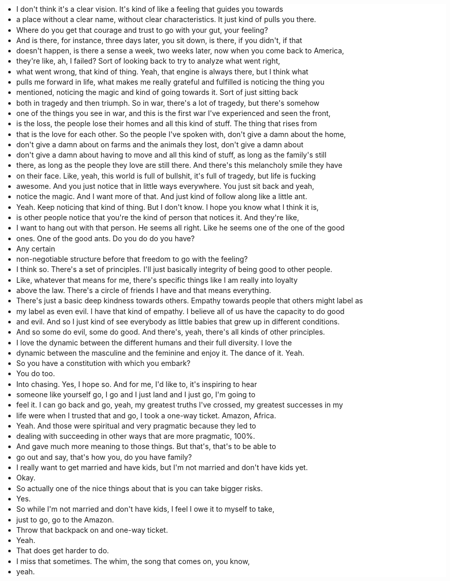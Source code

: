*  I don't think it's a clear vision. It's kind of like a feeling that guides you towards
*  a place without a clear name, without clear characteristics. It just kind of pulls you there.
*  Where do you get that courage and trust to go with your gut, your feeling?
*  And is there, for instance, three days later, you sit down, is there, if you didn't, if that
*  doesn't happen, is there a sense a week, two weeks later, now when you come back to America,
*  they're like, ah, I failed? Sort of looking back to try to analyze what went right,
*  what went wrong, that kind of thing. Yeah, that engine is always there, but I think what
*  pulls me forward in life, what makes me really grateful and fulfilled is noticing the thing you
*  mentioned, noticing the magic and kind of going towards it. Sort of just sitting back
*  both in tragedy and then triumph. So in war, there's a lot of tragedy, but there's somehow
*  one of the things you see in war, and this is the first war I've experienced and seen the front,
*  is the loss, the people lose their homes and all this kind of stuff. The thing that rises from
*  that is the love for each other. So the people I've spoken with, don't give a damn about the home,
*  don't give a damn about on farms and the animals they lost, don't give a damn about
*  don't give a damn about having to move and all this kind of stuff, as long as the family's still
*  there, as long as the people they love are still there. And there's this melancholy smile they have
*  on their face. Like, yeah, this world is full of bullshit, it's full of tragedy, but life is fucking
*  awesome. And you just notice that in little ways everywhere. You just sit back and yeah,
*  notice the magic. And I want more of that. And just kind of follow along like a little ant.
*  Yeah. Keep noticing that kind of thing. But I don't know. I hope you know what I think it is,
*  is other people notice that you're the kind of person that notices it. And they're like,
*  I want to hang out with that person. He seems all right. Like he seems one of the one of the good
*  ones. One of the good ants. Do you do do you have?
*  Any certain
*  non-negotiable structure before that freedom to go with the feeling?
*  I think so. There's a set of principles. I'll just basically integrity of being good to other people.
*  Like, whatever that means for me, there's specific things like I am really into loyalty
*  above the law. There's a circle of friends I have and that means everything.
*  There's just a basic deep kindness towards others. Empathy towards people that others might label as
*  my label as even evil. I have that kind of empathy. I believe all of us have the capacity to do good
*  and evil. And so I just kind of see everybody as little babies that grew up in different conditions.
*  And so some do evil, some do good. And there's, yeah, there's all kinds of other principles.
*  I love the dynamic between the different humans and their full diversity. I love the
*  dynamic between the masculine and the feminine and enjoy it. The dance of it. Yeah.
*  So you have a constitution with which you embark?
*  You do too.
*  Into chasing. Yes, I hope so. And for me, I'd like to, it's inspiring to hear
*  someone like yourself go, I go and I just land and I just go, I'm going to
*  feel it. I can go back and go, yeah, my greatest truths I've crossed, my greatest successes in my
*  life were when I trusted that and go, I took a one-way ticket. Amazon, Africa.
*  Yeah. And those were spiritual and very pragmatic because they led to
*  dealing with succeeding in other ways that are more pragmatic, 100%.
*  And gave much more meaning to those things. But that's, that's to be able to
*  go out and say, that's how you, do you have family?
*  I really want to get married and have kids, but I'm not married and don't have kids yet.
*  Okay.
*  So actually one of the nice things about that is you can take bigger risks.
*  Yes.
*  So while I'm not married and don't have kids, I feel I owe it to myself to take,
*  just to go, go to the Amazon.
*  Throw that backpack on and one-way ticket.
*  Yeah.
*  That does get harder to do.
*  I miss that sometimes. The whim, the song that comes on, you know,
*  yeah.
